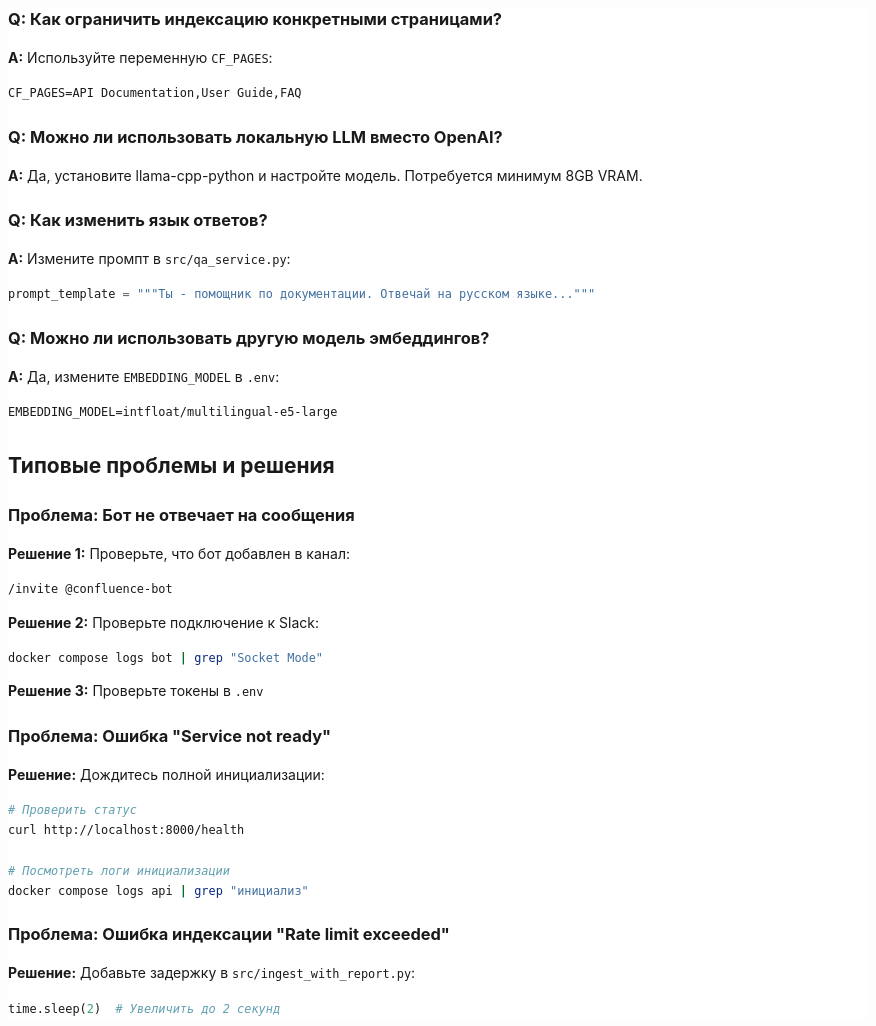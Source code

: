 ### Q: Как ограничить индексацию конкретными страницами?
**A:** Используйте переменную `CF_PAGES`:
```env
CF_PAGES=API Documentation,User Guide,FAQ
```

### Q: Можно ли использовать локальную LLM вместо OpenAI?
**A:** Да, установите llama-cpp-python и настройте модель. Потребуется минимум 8GB VRAM.

### Q: Как изменить язык ответов?
**A:** Измените промпт в `src/qa_service.py`:
```python
prompt_template = """Ты - помощник по документации. Отвечай на русском языке..."""
```

### Q: Можно ли использовать другую модель эмбеддингов?
**A:** Да, измените `EMBEDDING_MODEL` в `.env`:
```env
EMBEDDING_MODEL=intfloat/multilingual-e5-large
```

## Типовые проблемы и решения

### Проблема: Бот не отвечает на сообщения

**Решение 1:** Проверьте, что бот добавлен в канал:
```
/invite @confluence-bot
```

**Решение 2:** Проверьте подключение к Slack:
```bash
docker compose logs bot | grep "Socket Mode"
```

**Решение 3:** Проверьте токены в `.env`

### Проблема: Ошибка "Service not ready"

**Решение:** Дождитесь полной инициализации:
```bash
# Проверить статус
curl http://localhost:8000/health

# Посмотреть логи инициализации
docker compose logs api | grep "инициализ"
```

### Проблема: Ошибка индексации "Rate limit exceeded"

**Решение:** Добавьте задержку в `src/ingest_with_report.py`:
```python
time.sleep(2)  # Увеличить до 2 секунд
```
